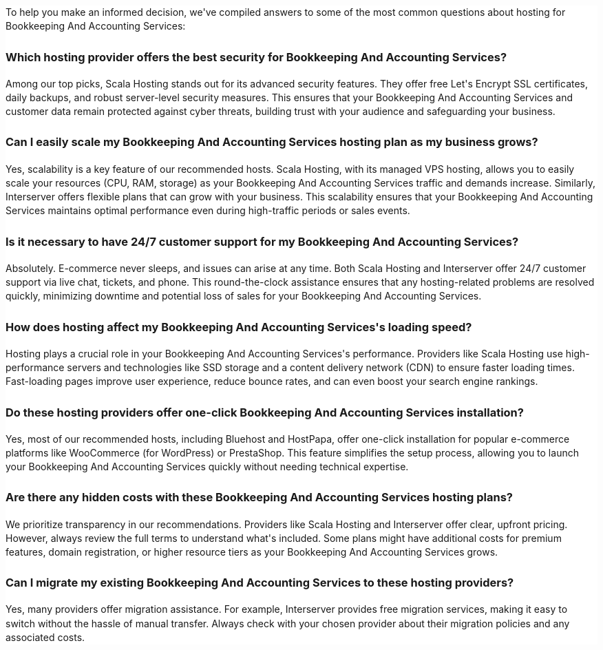 To help you make an informed decision, we've compiled answers to some of the most common questions about hosting for Bookkeeping And Accounting Services:

### Which hosting provider offers the best security for Bookkeeping And Accounting Services? 
Among our top picks, Scala Hosting stands out for its advanced security features. They offer free Let's Encrypt SSL certificates, daily backups, and robust server-level security measures. This ensures that your Bookkeeping And Accounting Services and customer data remain protected against cyber threats, building trust with your audience and safeguarding your business.

### Can I easily scale my Bookkeeping And Accounting Services hosting plan as my business grows? 
Yes, scalability is a key feature of our recommended hosts. Scala Hosting, with its managed VPS hosting, allows you to easily scale your resources (CPU, RAM, storage) as your Bookkeeping And Accounting Services traffic and demands increase. Similarly, Interserver offers flexible plans that can grow with your business. This scalability ensures that your Bookkeeping And Accounting Services maintains optimal performance even during high-traffic periods or sales events.

### Is it necessary to have 24/7 customer support for my Bookkeeping And Accounting Services? 
Absolutely. E-commerce never sleeps, and issues can arise at any time. Both Scala Hosting and Interserver offer 24/7 customer support via live chat, tickets, and phone. This round-the-clock assistance ensures that any hosting-related problems are resolved quickly, minimizing downtime and potential loss of sales for your Bookkeeping And Accounting Services.

### How does hosting affect my Bookkeeping And Accounting Services's loading speed? 
Hosting plays a crucial role in your Bookkeeping And Accounting Services's performance. Providers like Scala Hosting use high-performance servers and technologies like SSD storage and a content delivery network (CDN) to ensure faster loading times. Fast-loading pages improve user experience, reduce bounce rates, and can even boost your search engine rankings.

### Do these hosting providers offer one-click Bookkeeping And Accounting Services installation? 
Yes, most of our recommended hosts, including Bluehost and HostPapa, offer one-click installation for popular e-commerce platforms like WooCommerce (for WordPress) or PrestaShop. This feature simplifies the setup process, allowing you to launch your Bookkeeping And Accounting Services quickly without needing technical expertise.

### Are there any hidden costs with these Bookkeeping And Accounting Services hosting plans? 
We prioritize transparency in our recommendations. Providers like Scala Hosting and Interserver offer clear, upfront pricing. However, always review the full terms to understand what's included. Some plans might have additional costs for premium features, domain registration, or higher resource tiers as your Bookkeeping And Accounting Services grows.

### Can I migrate my existing Bookkeeping And Accounting Services to these hosting providers? 
Yes, many providers offer migration assistance. For example, Interserver provides free migration services, making it easy to switch without the hassle of manual transfer. Always check with your chosen provider about their migration policies and any associated costs.
